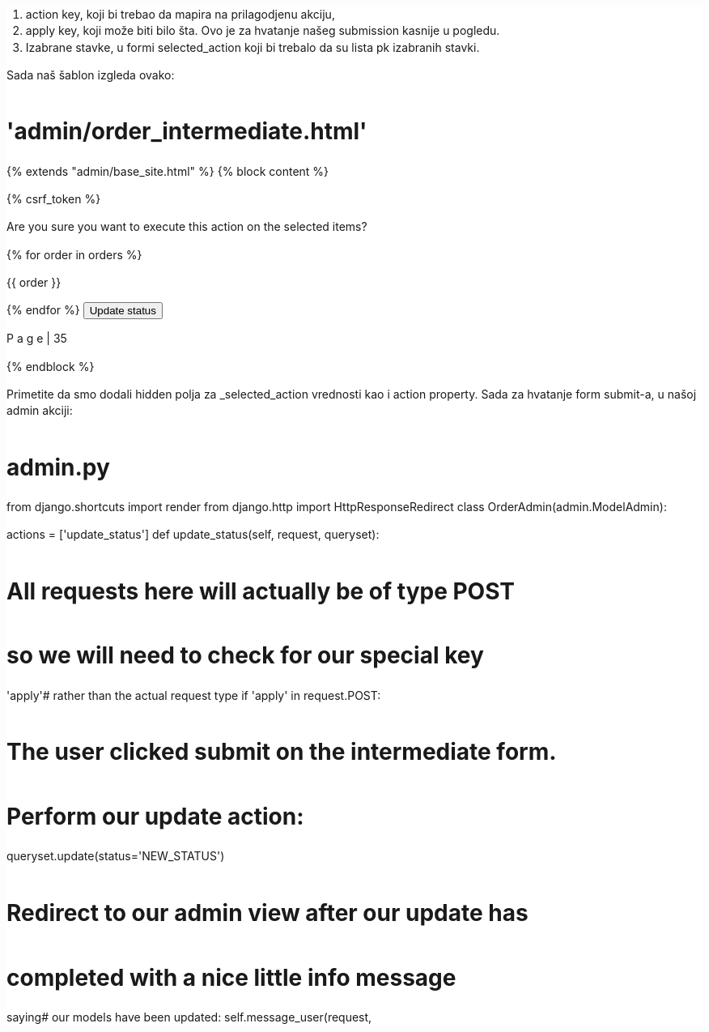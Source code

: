 1. action key, koji bi trebao da mapira na prilagodjenu akciju,
2. apply key, koji može biti bilo šta. Ovo je za hvatanje našeg submission kasnije u pogledu.
3. Izabrane stavke, u formi selected_action koji bi trebalo da su lista pk izabranih stavki.

Sada naš šablon izgleda ovako:

# 'admin/order_intermediate.html'
{% extends "admin/base_site.html" %}
{% block content %}

<form action="" method="post">{% csrf_token %}
<p>
Are you sure you want to execute this action on the selected items?
</p>
{% for order in orders %}

<p>
{{ order }}

</p>
<input type="hidden" name="_selected_action" value="{{ order.pk }}" />

{% endfor %}
<input type="hidden" name="action" value="update_status" />
<input type="submit" name="apply" value="Update status"/>



P a g e | 35
</form>

{% endblock %}

Primetite da smo dodali hidden polja za _selected_action vrednosti kao i action property. Sada za
hvatanje form submit-a, u našoj admin akciji:

# admin.py
from django.shortcuts import render
from django.http import HttpResponseRedirect
class OrderAdmin(admin.ModelAdmin):

actions = ['update_status']
def update_status(self, request, queryset):

# All requests here will actually be of type POST
# so we will need to check for our special key
'apply'# rather than the actual request type
if 'apply' in request.POST:

# The user clicked submit on the intermediate form.
# Perform our update action:
queryset.update(status='NEW_STATUS')
# Redirect to our admin view after our update has
# completed with a nice little info message
saying# our models have been updated:
self.message_user(request,
